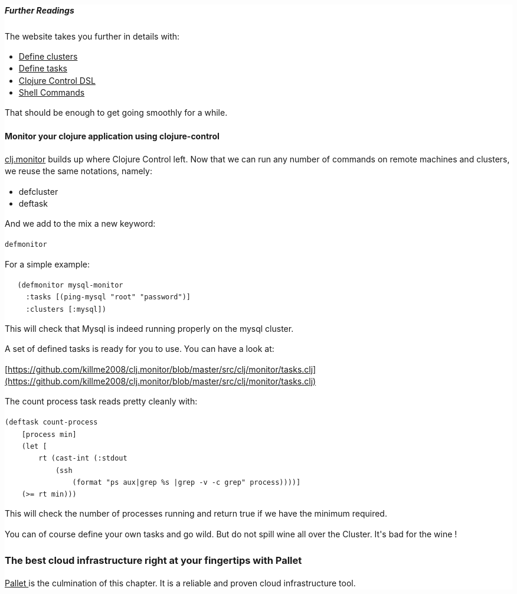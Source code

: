 ##### Further Readings

The website takes you further in details with:

* [Define clusters](https://github.com/killme2008/clojure-control/wiki/Define-clusters)
* [Define tasks](https://github.com/killme2008/clojure-control/wiki/Define-tasks)
* [Clojure Control DSL](https://github.com/killme2008/clojure-control/wiki/commands)
* [Shell Commands](https://github.com/killme2008/clojure-control/wiki/Control-shell-commands)

That should be enough to get going smoothly for a while.

#### Monitor your clojure application using clojure-control

[clj.monitor](https://github.com/killme2008/clj.monitor) builds up where Clojure Control left. Now that we can run any number of commands on remote machines and clusters, we reuse the same notations, namely:

* defcluster
* deftask

And we add to the mix a new keyword:

	defmonitor

For a simple example:

	   (defmonitor mysql-monitor
         :tasks [(ping-mysql "root" "password")]
         :clusters [:mysql])


This will check that Mysql is indeed running properly on the mysql cluster.

A set of defined tasks is ready for you to use. You can have a look at:

[https://github.com/killme2008/clj.monitor/blob/master/src/clj/monitor/tasks.clj](https://github.com/killme2008/clj.monitor/blob/master/src/clj/monitor/tasks.clj)

The count process task reads pretty cleanly with:

	(deftask count-process
		[process min]
		(let [
			rt (cast-int (:stdout 
				(ssh 
					(format "ps aux|grep %s |grep -v -c grep" process))))]
    	(>= rt min)))	

This will check the number of processes running and return true if we have the minimum required.

You can of course define your own tasks and go wild. But do not spill wine all over the Cluster. It's bad for the wine !

### The best cloud infrastructure right at your fingertips with Pallet

[Pallet ](http://palletops.com/)is the culmination of this chapter. It is a reliable and proven cloud infrastructure tool. 
